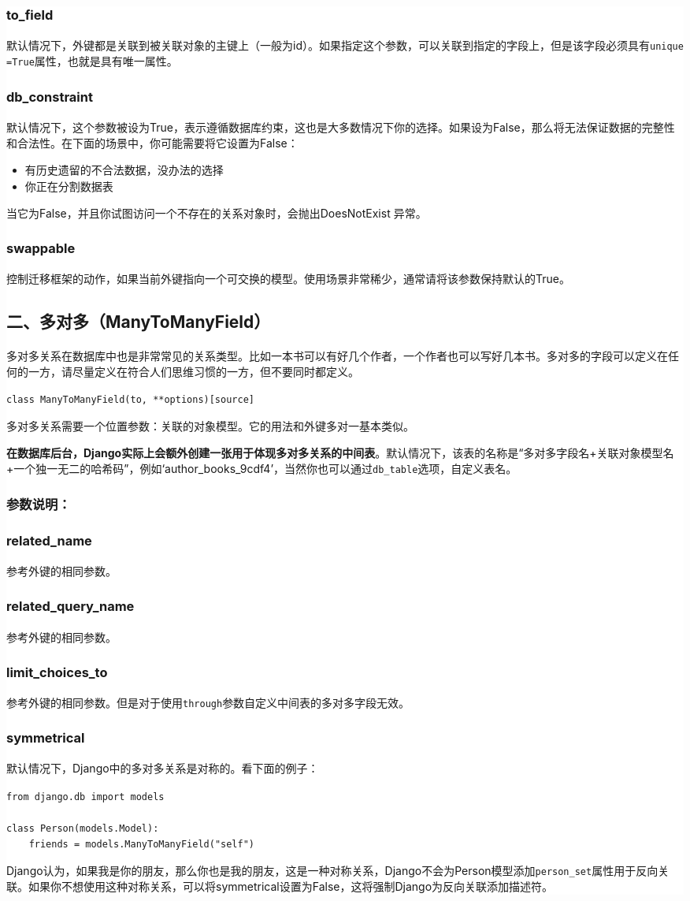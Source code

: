 ### to_field

默认情况下，外键都是关联到被关联对象的主键上（一般为id）。如果指定这个参数，可以关联到指定的字段上，但是该字段必须具有`unique=True`属性，也就是具有唯一属性。

### db_constraint

默认情况下，这个参数被设为True，表示遵循数据库约束，这也是大多数情况下你的选择。如果设为False，那么将无法保证数据的完整性和合法性。在下面的场景中，你可能需要将它设置为False：

- 有历史遗留的不合法数据，没办法的选择
- 你正在分割数据表

当它为False，并且你试图访问一个不存在的关系对象时，会抛出DoesNotExist 异常。

### swappable

控制迁移框架的动作，如果当前外键指向一个可交换的模型。使用场景非常稀少，通常请将该参数保持默认的True。

## 二、多对多（ManyToManyField）

多对多关系在数据库中也是非常常见的关系类型。比如一本书可以有好几个作者，一个作者也可以写好几本书。多对多的字段可以定义在任何的一方，请尽量定义在符合人们思维习惯的一方，但不要同时都定义。

```
class ManyToManyField(to, **options)[source]
```

多对多关系需要一个位置参数：关联的对象模型。它的用法和外键多对一基本类似。

**在数据库后台，Django实际上会额外创建一张用于体现多对多关系的中间表**。默认情况下，该表的名称是“多对多字段名+关联对象模型名+一个独一无二的哈希码”，例如‘author_books_9cdf4’，当然你也可以通过`db_table`选项，自定义表名。

### 参数说明：

### related_name

参考外键的相同参数。

### related_query_name

参考外键的相同参数。

### limit_choices_to

参考外键的相同参数。但是对于使用`through`参数自定义中间表的多对多字段无效。

### symmetrical

默认情况下，Django中的多对多关系是对称的。看下面的例子：

```
from django.db import models

class Person(models.Model):
    friends = models.ManyToManyField("self")
```

Django认为，如果我是你的朋友，那么你也是我的朋友，这是一种对称关系，Django不会为Person模型添加`person_set`属性用于反向关联。如果你不想使用这种对称关系，可以将symmetrical设置为False，这将强制Django为反向关联添加描述符。
